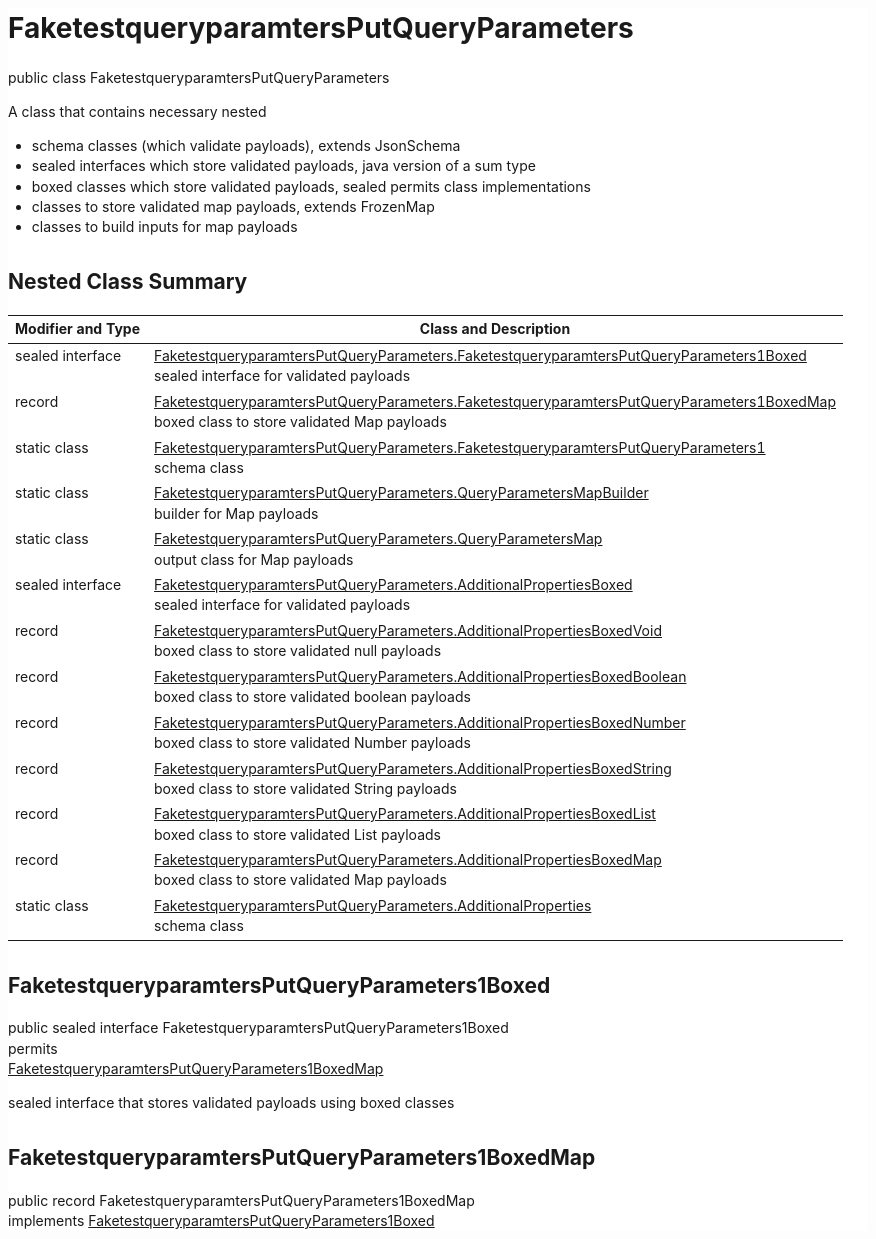 # FaketestqueryparamtersPutQueryParameters
public class FaketestqueryparamtersPutQueryParameters<br>

A class that contains necessary nested
- schema classes (which validate payloads), extends JsonSchema
- sealed interfaces which store validated payloads, java version of a sum type
- boxed classes which store validated payloads, sealed permits class implementations
- classes to store validated map payloads, extends FrozenMap
- classes to build inputs for map payloads

## Nested Class Summary
| Modifier and Type | Class and Description |
| ----------------- | ---------------------- |
| sealed interface | [FaketestqueryparamtersPutQueryParameters.FaketestqueryparamtersPutQueryParameters1Boxed](#faketestqueryparamtersputqueryparameters1boxed)<br> sealed interface for validated payloads |
| record | [FaketestqueryparamtersPutQueryParameters.FaketestqueryparamtersPutQueryParameters1BoxedMap](#faketestqueryparamtersputqueryparameters1boxedmap)<br> boxed class to store validated Map payloads |
| static class | [FaketestqueryparamtersPutQueryParameters.FaketestqueryparamtersPutQueryParameters1](#faketestqueryparamtersputqueryparameters1)<br> schema class |
| static class | [FaketestqueryparamtersPutQueryParameters.QueryParametersMapBuilder](#queryparametersmapbuilder)<br> builder for Map payloads |
| static class | [FaketestqueryparamtersPutQueryParameters.QueryParametersMap](#queryparametersmap)<br> output class for Map payloads |
| sealed interface | [FaketestqueryparamtersPutQueryParameters.AdditionalPropertiesBoxed](#additionalpropertiesboxed)<br> sealed interface for validated payloads |
| record | [FaketestqueryparamtersPutQueryParameters.AdditionalPropertiesBoxedVoid](#additionalpropertiesboxedvoid)<br> boxed class to store validated null payloads |
| record | [FaketestqueryparamtersPutQueryParameters.AdditionalPropertiesBoxedBoolean](#additionalpropertiesboxedboolean)<br> boxed class to store validated boolean payloads |
| record | [FaketestqueryparamtersPutQueryParameters.AdditionalPropertiesBoxedNumber](#additionalpropertiesboxednumber)<br> boxed class to store validated Number payloads |
| record | [FaketestqueryparamtersPutQueryParameters.AdditionalPropertiesBoxedString](#additionalpropertiesboxedstring)<br> boxed class to store validated String payloads |
| record | [FaketestqueryparamtersPutQueryParameters.AdditionalPropertiesBoxedList](#additionalpropertiesboxedlist)<br> boxed class to store validated List payloads |
| record | [FaketestqueryparamtersPutQueryParameters.AdditionalPropertiesBoxedMap](#additionalpropertiesboxedmap)<br> boxed class to store validated Map payloads |
| static class | [FaketestqueryparamtersPutQueryParameters.AdditionalProperties](#additionalproperties)<br> schema class |

## FaketestqueryparamtersPutQueryParameters1Boxed
public sealed interface FaketestqueryparamtersPutQueryParameters1Boxed<br>
permits<br>
[FaketestqueryparamtersPutQueryParameters1BoxedMap](#faketestqueryparamtersputqueryparameters1boxedmap)

sealed interface that stores validated payloads using boxed classes

## FaketestqueryparamtersPutQueryParameters1BoxedMap
public record FaketestqueryparamtersPutQueryParameters1BoxedMap<br>
implements [FaketestqueryparamtersPutQueryParameters1Boxed](#faketestqueryparamtersputqueryparameters1boxed)
